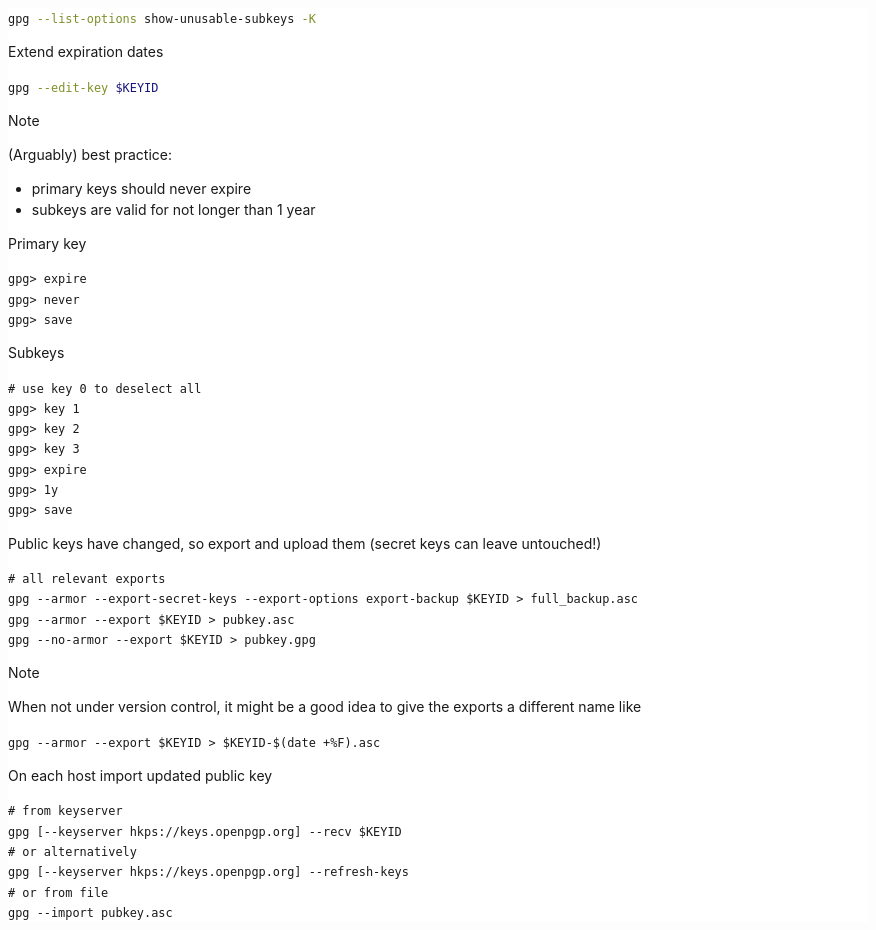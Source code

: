 ```bash
gpg --list-options show-unusable-subkeys -K
```

Extend expiration dates

```bash
gpg --edit-key $KEYID
```

> [!NOTE]
> (Arguably) best practice:
>
> - primary keys should never expire
> - subkeys are valid for not longer than 1 year

Primary key

```
gpg> expire
gpg> never
gpg> save
```

Subkeys

```
# use key 0 to deselect all
gpg> key 1
gpg> key 2
gpg> key 3
gpg> expire
gpg> 1y
gpg> save
```

Public keys have changed, so export and upload them (secret keys can leave
untouched!)

```
# all relevant exports
gpg --armor --export-secret-keys --export-options export-backup $KEYID > full_backup.asc
gpg --armor --export $KEYID > pubkey.asc
gpg --no-armor --export $KEYID > pubkey.gpg
```

> [!NOTE]
> When not under version control, it might be a good idea to give the exports a
> different name like
>
> ```
> gpg --armor --export $KEYID > $KEYID-$(date +%F).asc
> ```

On each host import updated public key

```
# from keyserver
gpg [--keyserver hkps://keys.openpgp.org] --recv $KEYID
# or alternatively
gpg [--keyserver hkps://keys.openpgp.org] --refresh-keys
# or from file
gpg --import pubkey.asc
```
